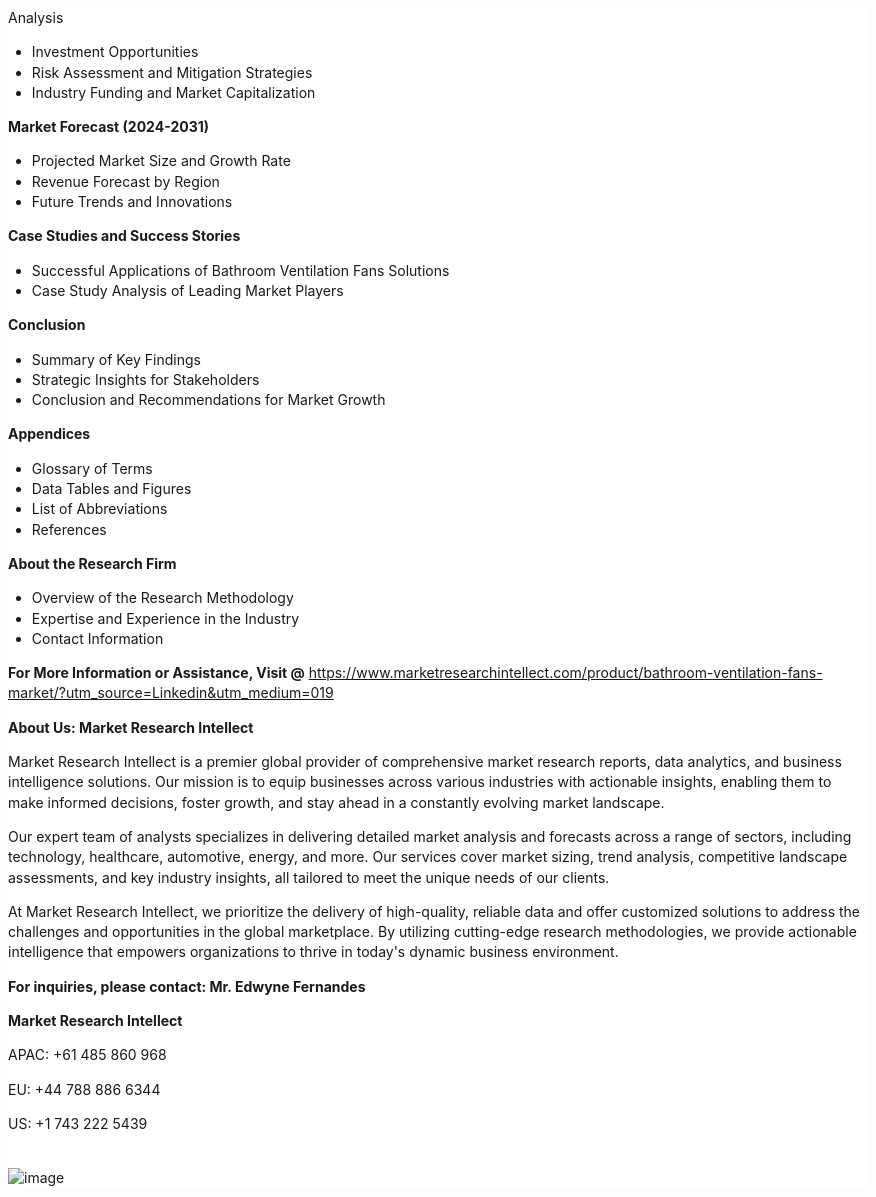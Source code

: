 Analysis</strong></p><ul><li>Investment Opportunities</li><li>Risk Assessment and Mitigation Strategies</li><li>Industry Funding and Market Capitalization</li></ul><p><strong>Market Forecast (2024-2031)</strong></p><ul><li>Projected Market Size and Growth Rate</li><li>Revenue Forecast by Region</li><li>Future Trends and Innovations</li></ul><p><strong>Case Studies and Success Stories</strong></p><ul><li>Successful Applications of Bathroom Ventilation Fans Solutions</li><li>Case Study Analysis of Leading Market Players</li></ul><p><strong>Conclusion</strong></p><ul><li>Summary of Key Findings</li><li>Strategic Insights for Stakeholders</li><li>Conclusion and Recommendations for Market Growth</li></ul><p><strong>Appendices</strong></p><ul><li>Glossary of Terms</li><li>Data Tables and Figures</li><li>List of Abbreviations</li><li>References</li></ul><p><strong>About the Research Firm</strong></p><ul><li>Overview of the Research Methodology</li><li>Expertise and Experience in the Industry</li><li>Contact Information</li></ul></div><div class="article-main__content" data-test-id="publishing-text-block"><p><span class="font-[700]"><strong>For More Information or Assistance, Visit @</strong>&nbsp;<a href="https://www.marketresearchintellect.com/product/bathroom-ventilation-fans-market/?utm_source=Linkedin&utm_medium=019">https://www.marketresearchintellect.com/product/bathroom-ventilation-fans-market/?utm_source=Linkedin&utm_medium=019</a></span></p><p><strong>About Us: Market Research Intellect</strong></p><p>Market Research Intellect is a premier global provider of comprehensive market research reports, data analytics, and business intelligence solutions. Our mission is to equip businesses across various industries with actionable insights, enabling them to make informed decisions, foster growth, and stay ahead in a constantly evolving market landscape.</p><p>Our expert team of analysts specializes in delivering detailed market analysis and forecasts across a range of sectors, including technology, healthcare, automotive, energy, and more. Our services cover market sizing, trend analysis, competitive landscape assessments, and key industry insights, all tailored to meet the unique needs of our clients.</p><p>At Market Research Intellect, we prioritize the delivery of high-quality, reliable data and offer customized solutions to address the challenges and opportunities in the global marketplace. By utilizing cutting-edge research methodologies, we provide actionable intelligence that empowers organizations to thrive in today's dynamic business environment.</p><p><strong>For inquiries, please contact: Mr. Edwyne Fernandes</strong></p><p><strong>Market Research Intellect</strong></p><p>APAC: +61 485 860 968</p><p>EU: +44 788 886 6344</p><p>US: +1 743 222 5439</p></div><div class="article-main__content" data-test-id="publishing-text-block">&nbsp;</div>
![image](https://github.com/user-attachments/assets/6cef4b13-8750-41a7-953c-dc2392d9b7b2)
